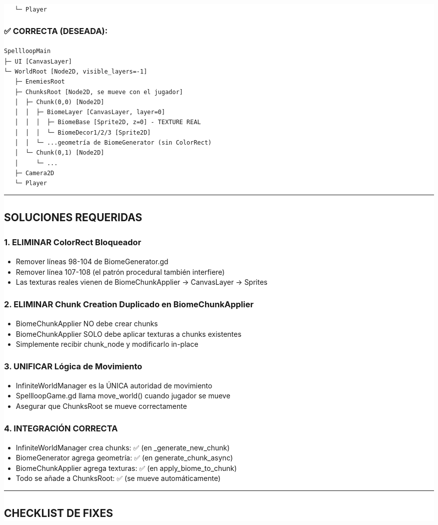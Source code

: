 ```
   └─ Player
```

### ✅ CORRECTA (DESEADA):
```
SpellloopMain
├─ UI [CanvasLayer]
└─ WorldRoot [Node2D, visible_layers=-1]
   ├─ EnemiesRoot
   ├─ ChunksRoot [Node2D, se mueve con el jugador]
   │  ├─ Chunk(0,0) [Node2D]
   │  │  ├─ BiomeLayer [CanvasLayer, layer=0]
   │  │  │  ├─ BiomeBase [Sprite2D, z=0] - TEXTURE REAL
   │  │  │  └─ BiomeDecor1/2/3 [Sprite2D]
   │  │  └─ ...geometría de BiomeGenerator (sin ColorRect)
   │  └─ Chunk(0,1) [Node2D]
   │     └─ ...
   ├─ Camera2D
   └─ Player
```

---

## SOLUCIONES REQUERIDAS

### 1. ELIMINAR ColorRect Bloqueador
- Remover líneas 98-104 de BiomeGenerator.gd
- Remover línea 107-108 (el patrón procedural también interfiere)
- Las texturas reales vienen de BiomeChunkApplier → CanvasLayer → Sprites

### 2. ELIMINAR Chunk Creation Duplicado en BiomeChunkApplier
- BiomeChunkApplier NO debe crear chunks
- BiomeChunkApplier SOLO debe aplicar texturas a chunks existentes
- Simplemente recibir chunk_node y modificarlo in-place

### 3. UNIFICAR Lógica de Movimiento
- InfiniteWorldManager es la ÚNICA autoridad de movimiento
- SpellloopGame.gd llama move_world() cuando jugador se mueve
- Asegurar que ChunksRoot se mueve correctamente

### 4. INTEGRACIÓN CORRECTA
- InfiniteWorldManager crea chunks: ✅ (en _generate_new_chunk)
- BiomeGenerator agrega geometría: ✅ (en generate_chunk_async)
- BiomeChunkApplier agrega texturas: ✅ (en apply_biome_to_chunk)
- Todo se añade a ChunksRoot: ✅ (se mueve automáticamente)

---

## CHECKLIST DE FIXES
